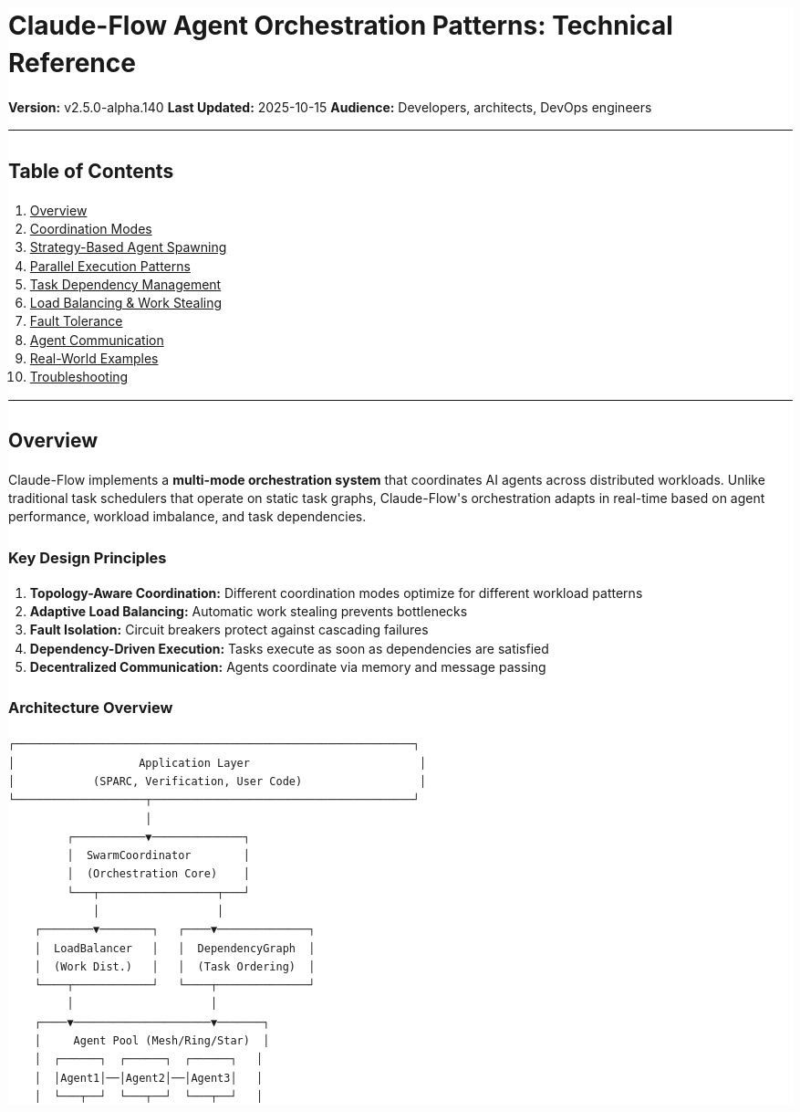 # Claude-Flow Agent Orchestration Patterns: Technical Reference

**Version:** v2.5.0-alpha.140
**Last Updated:** 2025-10-15
**Audience:** Developers, architects, DevOps engineers

---

## Table of Contents

1. [Overview](#overview)
2. [Coordination Modes](#coordination-modes)
3. [Strategy-Based Agent Spawning](#strategy-based-agent-spawning)
4. [Parallel Execution Patterns](#parallel-execution-patterns)
5. [Task Dependency Management](#task-dependency-management)
6. [Load Balancing & Work Stealing](#load-balancing--work-stealing)
7. [Fault Tolerance](#fault-tolerance)
8. [Agent Communication](#agent-communication)
9. [Real-World Examples](#real-world-examples)
10. [Troubleshooting](#troubleshooting)

---

## Overview

Claude-Flow implements a **multi-mode orchestration system** that coordinates AI agents across distributed workloads. Unlike traditional task schedulers that operate on static task graphs, Claude-Flow's orchestration adapts in real-time based on agent performance, workload imbalance, and task dependencies.

### Key Design Principles

1. **Topology-Aware Coordination:** Different coordination modes optimize for different workload patterns
2. **Adaptive Load Balancing:** Automatic work stealing prevents bottlenecks
3. **Fault Isolation:** Circuit breakers protect against cascading failures
4. **Dependency-Driven Execution:** Tasks execute as soon as dependencies are satisfied
5. **Decentralized Communication:** Agents coordinate via memory and message passing

### Architecture Overview

```
┌─────────────────────────────────────────────────────────────┐
│                   Application Layer                          │
│            (SPARC, Verification, User Code)                  │
└────────────────────┬────────────────────────────────────────┘
                     │
         ┌───────────▼──────────────┐
         │  SwarmCoordinator        │
         │  (Orchestration Core)    │
         └───┬──────────────────┬───┘
             │                  │
    ┌────────▼────────┐   ┌────▼──────────────┐
    │  LoadBalancer   │   │  DependencyGraph  │
    │  (Work Dist.)   │   │  (Task Ordering)  │
    └────┬────────────┘   └────┬──────────────┘
         │                     │
    ┌────▼─────────────────────▼───────┐
    │     Agent Pool (Mesh/Ring/Star)  │
    │  ┌──────┐  ┌──────┐  ┌──────┐   │
    │  │Agent1│──│Agent2│──│Agent3│   │
    │  └───┬──┘  └───┬──┘  └───┬──┘   │
```